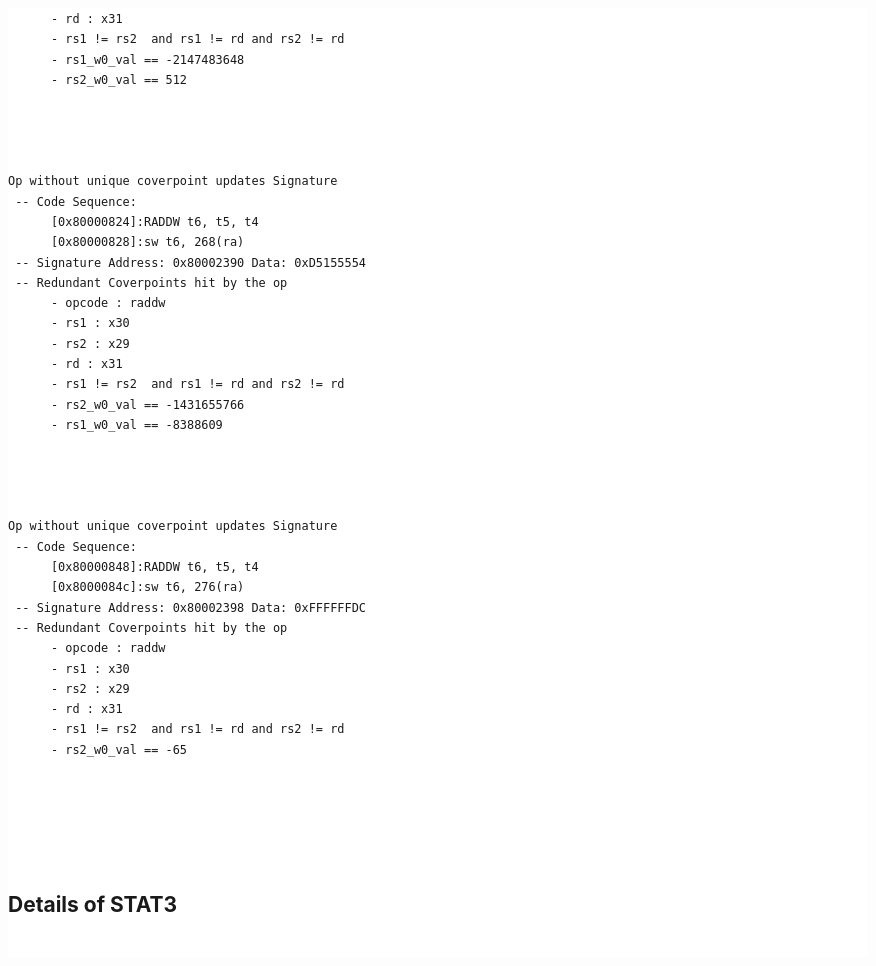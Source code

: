```
      - rd : x31
      - rs1 != rs2  and rs1 != rd and rs2 != rd
      - rs1_w0_val == -2147483648
      - rs2_w0_val == 512




Op without unique coverpoint updates Signature
 -- Code Sequence:
      [0x80000824]:RADDW t6, t5, t4
      [0x80000828]:sw t6, 268(ra)
 -- Signature Address: 0x80002390 Data: 0xD5155554
 -- Redundant Coverpoints hit by the op
      - opcode : raddw
      - rs1 : x30
      - rs2 : x29
      - rd : x31
      - rs1 != rs2  and rs1 != rd and rs2 != rd
      - rs2_w0_val == -1431655766
      - rs1_w0_val == -8388609




Op without unique coverpoint updates Signature
 -- Code Sequence:
      [0x80000848]:RADDW t6, t5, t4
      [0x8000084c]:sw t6, 276(ra)
 -- Signature Address: 0x80002398 Data: 0xFFFFFFDC
 -- Redundant Coverpoints hit by the op
      - opcode : raddw
      - rs1 : x30
      - rs2 : x29
      - rd : x31
      - rs1 != rs2  and rs1 != rd and rs2 != rd
      - rs2_w0_val == -65






```

## Details of STAT3

```


```
